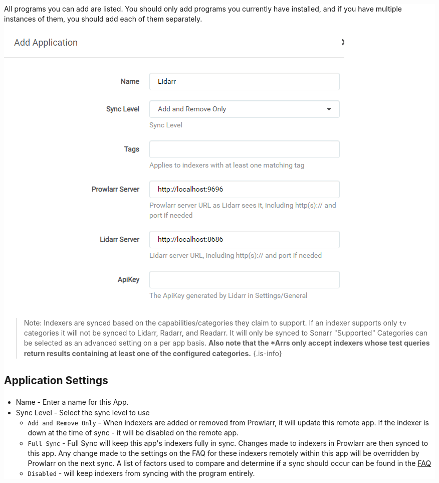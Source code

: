 All programs you can add are listed. You should only add programs you currently have installed, and if you have multiple instances of them, you should add each of them separately.

![addlidarr.png](/assets/prowlarr/addlidarr.png)

> Note: Indexers are synced based on the capabilities/categories they claim to support. If an indexer supports only `tv` categories it will not be synced to Lidarr, Radarr, and Readarr. It will only be synced to Sonarr "Supported" Categories can be selected as an advanced setting on a per app basis. **Also note that the \*Arrs only accept indexers whose test queries return results containing at least one of the configured categories.**
{.is-info}

## Application Settings

- Name - Enter a name for this App.
- Sync Level - Select the sync level to use
  - `Add and Remove Only` - When indexers are added or removed from Prowlarr, it will update this remote app. If the indexer is down at the time of sync - it will be disabled on the remote app.
  - `Full Sync` - Full Sync will keep this app's indexers fully in sync. Changes made to indexers in Prowlarr are then synced to this app. Any change made to the settings on the FAQ for these indexers remotely within this app will be overridden by Prowlarr on the next sync. A list of factors used to compare and determine if a sync should occur can be found in the [FAQ](/prowlarr/faq#what-arr-indexer-settings-are-compared-for-app-full-sync)
  - `Disabled` - will keep indexers from syncing with the program entirely.
